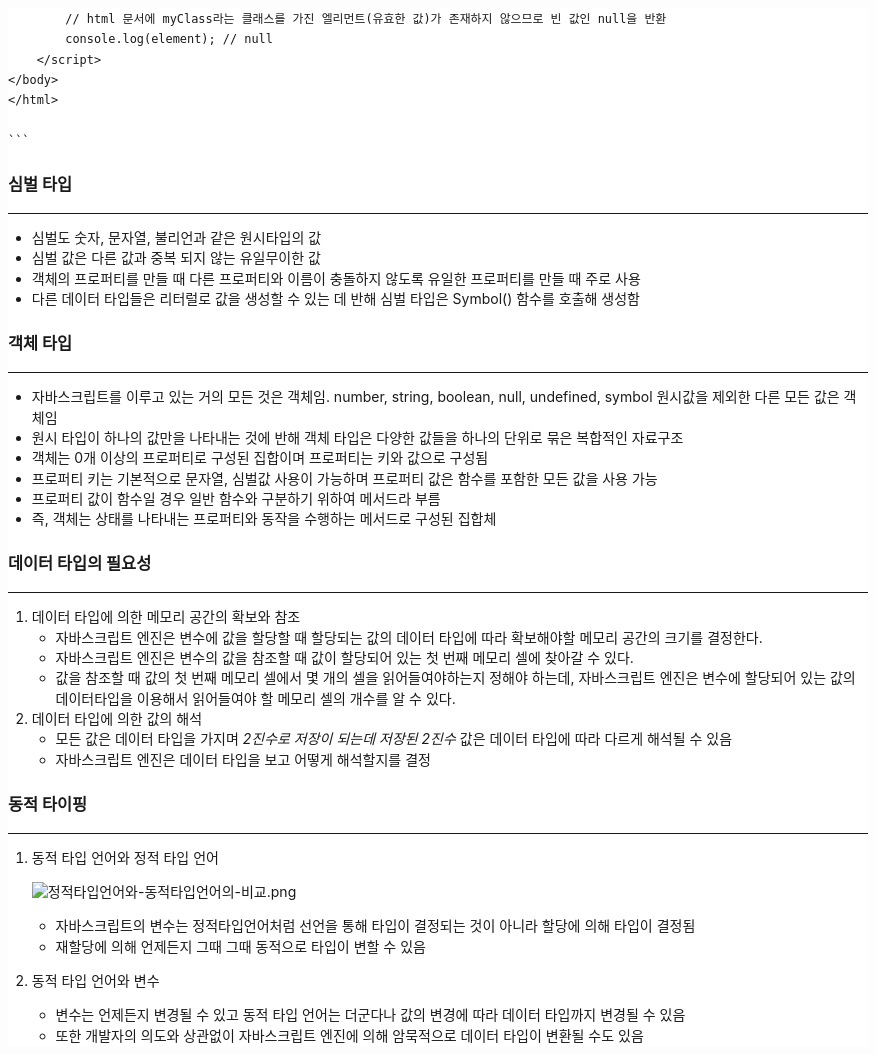     		// html 문서에 myClass라는 클래스를 가진 엘리먼트(유효한 값)가 존재하지 않으므로 빈 값인 null을 반환
    		console.log(element); // null
    	</script>
    </body>
    </html>
    
    ```
    

### 심벌 타입

---

- 심벌도 숫자, 문자열, 불리언과 같은 원시타입의 값
- 심벌 값은 다른 값과 중복 되지 않는 유일무이한 값
- 객체의 프로퍼티를 만들 때 다른 프로퍼티와 이름이 충돌하지 않도록 유일한 프로퍼티를 만들 때 주로 사용
- 다른 데이터 타입들은 리터럴로 값을 생성할 수 있는 데 반해 심벌 타입은 Symbol() 함수를 호출해 생성함

### 객체 타입

---

- 자바스크립트를 이루고 있는 거의 모든 것은 객체임. number, string, boolean, null, undefined, symbol 원시값을 제외한 다른 모든 값은 객체임
- 원시 타입이 하나의 값만을 나타내는 것에 반해 객체 타입은 다양한 값들을 하나의 단위로 묶은 복합적인 자료구조
- 객체는 0개 이상의 프로퍼티로 구성된 집합이며 프로퍼티는 키와 값으로 구성됨
- 프로퍼티 키는 기본적으로 문자열, 심벌값 사용이 가능하며 프로퍼티 값은 함수를 포함한 모든 값을 사용 가능
- 프로퍼티 값이 함수일 경우 일반 함수와 구분하기 위하여 메서드라 부름
- 즉, 객체는 상태를 나타내는 프로퍼티와 동작을 수행하는 메서드로 구성된 집합체

### 데이터 타입의 필요성

---

1. 데이터 타입에 의한 메모리 공간의 확보와 참조
    - 자바스크립트 엔진은 변수에 값을 할당할 때 할당되는 값의 데이터 타입에 따라 확보해야할 메모리 공간의 크기를 결정한다.
    - 자바스크립트 엔진은 변수의 값을 참조할 때 값이 할당되어 있는 첫 번째 메모리 셀에 찾아갈 수 있다.
    - 값을 참조할 때  값의 첫 번째 메모리 셀에서 몇 개의 셀을 읽어들여야하는지 정해야 하는데, 자바스크립트 엔진은 변수에 할당되어 있는 값의 데이터타입을 이용해서 읽어들여야 할 메모리 셀의 개수를 알 수 있다.
2. 데이터 타입에 의한 값의 해석
    - 모든 값은 데이터 타입을 가지며 *2진수로 저장이 되는데 저장된 2진수* 값은 데이터 타입에 따라 다르게 해석될 수 있음
    - 자바스크립트 엔진은 데이터 타입을 보고 어떻게 해석할지를 결정

### 동적 타이핑

---

1. 동적 타입 언어와 정적 타입 언어
    
    ![정적타입언어와-동적타입언어의-비교.png](6%E1%84%8C%E1%85%A1%E1%86%BC%20%E1%84%83%E1%85%A6%E1%84%8B%E1%85%B5%E1%84%90%E1%85%A5%20%E1%84%90%E1%85%A1%E1%84%8B%E1%85%B5%E1%86%B8%20a16b06761d3a410f88ac46834c61d856/%25EC%25A0%2595%25EC%25A0%2581%25ED%2583%2580%25EC%259E%2585%25EC%2596%25B8%25EC%2596%25B4%25EC%2599%2580-%25EB%258F%2599%25EC%25A0%2581%25ED%2583%2580%25EC%259E%2585%25EC%2596%25B8%25EC%2596%25B4%25EC%259D%2598-%25EB%25B9%2584%25EA%25B5%2590.png)
    
    - 자바스크립트의 변수는 정적타입언어처럼 선언을 통해 타입이 결정되는 것이 아니라 할당에 의해 타입이 결정됨
    - 재할당에 의해 언제든지 그때 그때 동적으로 타입이 변할 수 있음
    
2. 동적 타입 언어와 변수
    - 변수는 언제든지 변경될 수 있고 동적 타입 언어는 더군다나 값의 변경에 따라 데이터 타입까지 변경될 수 있음
    - 또한 개발자의 의도와 상관없이 자바스크립트 엔진에 의해 암묵적으로 데이터 타입이 변환될 수도 있음
        